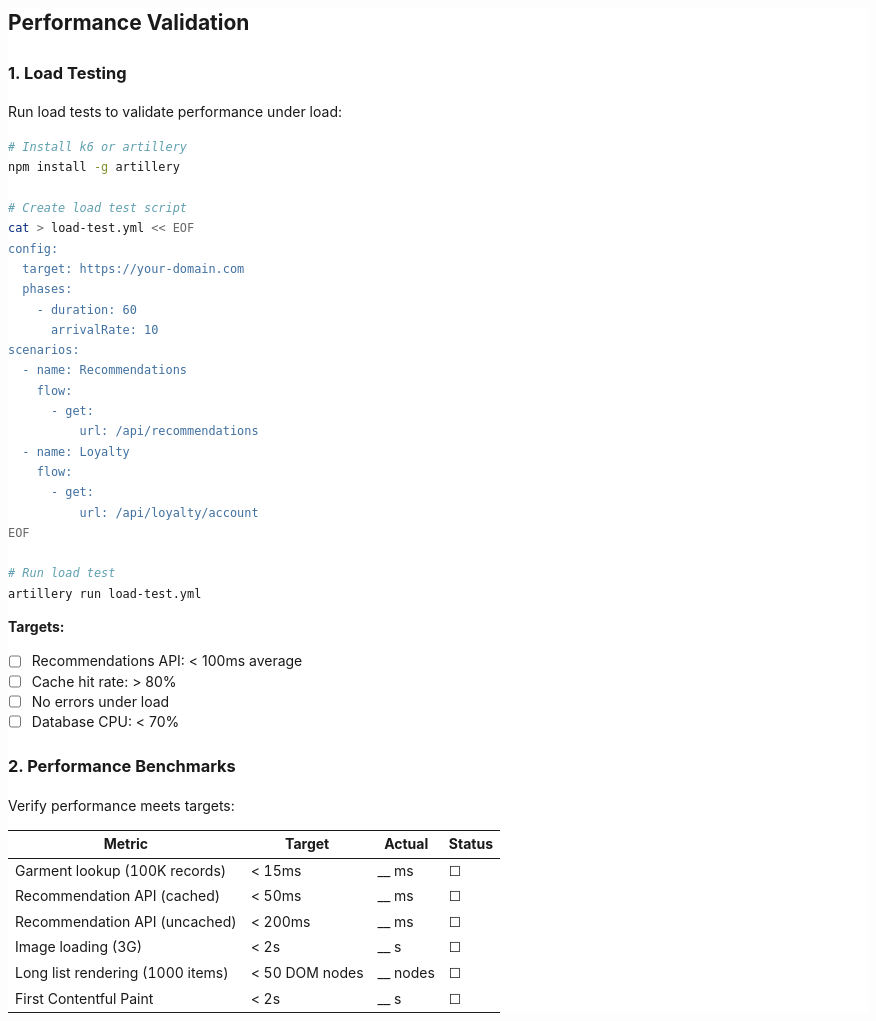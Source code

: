 ## Performance Validation

### 1. Load Testing

Run load tests to validate performance under load:

```bash
# Install k6 or artillery
npm install -g artillery

# Create load test script
cat > load-test.yml << EOF
config:
  target: https://your-domain.com
  phases:
    - duration: 60
      arrivalRate: 10
scenarios:
  - name: Recommendations
    flow:
      - get:
          url: /api/recommendations
  - name: Loyalty
    flow:
      - get:
          url: /api/loyalty/account
EOF

# Run load test
artillery run load-test.yml
```

**Targets:**
- [ ] Recommendations API: < 100ms average
- [ ] Cache hit rate: > 80%
- [ ] No errors under load
- [ ] Database CPU: < 70%

### 2. Performance Benchmarks

Verify performance meets targets:

| Metric | Target | Actual | Status |
|--------|--------|--------|--------|
| Garment lookup (100K records) | < 15ms | __ ms | ☐ |
| Recommendation API (cached) | < 50ms | __ ms | ☐ |
| Recommendation API (uncached) | < 200ms | __ ms | ☐ |
| Image loading (3G) | < 2s | __ s | ☐ |
| Long list rendering (1000 items) | < 50 DOM nodes | __ nodes | ☐ |
| First Contentful Paint | < 2s | __ s | ☐ |
